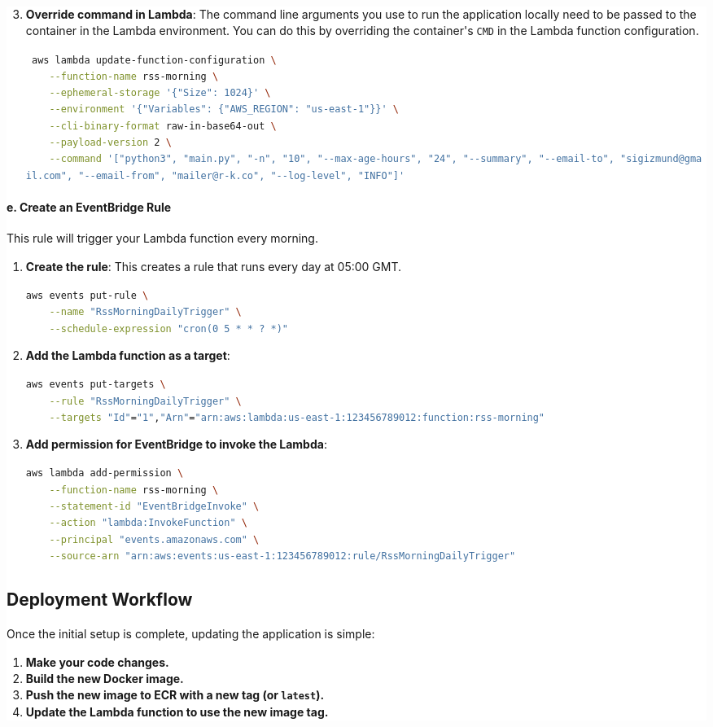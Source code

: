 3. **Override command in Lambda**: The command line arguments you use to run the application locally need to be passed to the container in the Lambda environment. You can do this by overriding the container's `CMD` in the Lambda function configuration.

    ```bash
     aws lambda update-function-configuration \
        --function-name rss-morning \
        --ephemeral-storage '{"Size": 1024}' \
        --environment '{"Variables": {"AWS_REGION": "us-east-1"}}' \
        --cli-binary-format raw-in-base64-out \
        --payload-version 2 \
        --command '["python3", "main.py", "-n", "10", "--max-age-hours", "24", "--summary", "--email-to", "sigizmund@gmail.com", "--email-from", "mailer@r-k.co", "--log-level", "INFO"]'
    ```

#### e. Create an EventBridge Rule

This rule will trigger your Lambda function every morning.

1.  **Create the rule**: This creates a rule that runs every day at 05:00 GMT.

    ```bash
    aws events put-rule \
        --name "RssMorningDailyTrigger" \
        --schedule-expression "cron(0 5 * * ? *)"
    ```

2.  **Add the Lambda function as a target**:

    ```bash
    aws events put-targets \
        --rule "RssMorningDailyTrigger" \
        --targets "Id"="1","Arn"="arn:aws:lambda:us-east-1:123456789012:function:rss-morning"
    ```

3.  **Add permission for EventBridge to invoke the Lambda**:

    ```bash
    aws lambda add-permission \
        --function-name rss-morning \
        --statement-id "EventBridgeInvoke" \
        --action "lambda:InvokeFunction" \
        --principal "events.amazonaws.com" \
        --source-arn "arn:aws:events:us-east-1:123456789012:rule/RssMorningDailyTrigger"
    ```

## Deployment Workflow

Once the initial setup is complete, updating the application is simple:

1.  **Make your code changes.**
2.  **Build the new Docker image.**
3.  **Push the new image to ECR with a new tag (or `latest`).**
4.  **Update the Lambda function to use the new image tag.**
